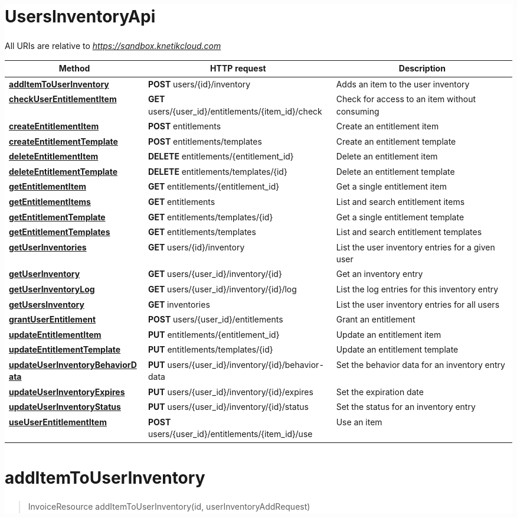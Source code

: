 # UsersInventoryApi

All URIs are relative to *https://sandbox.knetikcloud.com*

Method | HTTP request | Description
------------- | ------------- | -------------
[**addItemToUserInventory**](UsersInventoryApi.md#addItemToUserInventory) | **POST** users/{id}/inventory | Adds an item to the user inventory
[**checkUserEntitlementItem**](UsersInventoryApi.md#checkUserEntitlementItem) | **GET** users/{user_id}/entitlements/{item_id}/check | Check for access to an item without consuming
[**createEntitlementItem**](UsersInventoryApi.md#createEntitlementItem) | **POST** entitlements | Create an entitlement item
[**createEntitlementTemplate**](UsersInventoryApi.md#createEntitlementTemplate) | **POST** entitlements/templates | Create an entitlement template
[**deleteEntitlementItem**](UsersInventoryApi.md#deleteEntitlementItem) | **DELETE** entitlements/{entitlement_id} | Delete an entitlement item
[**deleteEntitlementTemplate**](UsersInventoryApi.md#deleteEntitlementTemplate) | **DELETE** entitlements/templates/{id} | Delete an entitlement template
[**getEntitlementItem**](UsersInventoryApi.md#getEntitlementItem) | **GET** entitlements/{entitlement_id} | Get a single entitlement item
[**getEntitlementItems**](UsersInventoryApi.md#getEntitlementItems) | **GET** entitlements | List and search entitlement items
[**getEntitlementTemplate**](UsersInventoryApi.md#getEntitlementTemplate) | **GET** entitlements/templates/{id} | Get a single entitlement template
[**getEntitlementTemplates**](UsersInventoryApi.md#getEntitlementTemplates) | **GET** entitlements/templates | List and search entitlement templates
[**getUserInventories**](UsersInventoryApi.md#getUserInventories) | **GET** users/{id}/inventory | List the user inventory entries for a given user
[**getUserInventory**](UsersInventoryApi.md#getUserInventory) | **GET** users/{user_id}/inventory/{id} | Get an inventory entry
[**getUserInventoryLog**](UsersInventoryApi.md#getUserInventoryLog) | **GET** users/{user_id}/inventory/{id}/log | List the log entries for this inventory entry
[**getUsersInventory**](UsersInventoryApi.md#getUsersInventory) | **GET** inventories | List the user inventory entries for all users
[**grantUserEntitlement**](UsersInventoryApi.md#grantUserEntitlement) | **POST** users/{user_id}/entitlements | Grant an entitlement
[**updateEntitlementItem**](UsersInventoryApi.md#updateEntitlementItem) | **PUT** entitlements/{entitlement_id} | Update an entitlement item
[**updateEntitlementTemplate**](UsersInventoryApi.md#updateEntitlementTemplate) | **PUT** entitlements/templates/{id} | Update an entitlement template
[**updateUserInventoryBehaviorData**](UsersInventoryApi.md#updateUserInventoryBehaviorData) | **PUT** users/{user_id}/inventory/{id}/behavior-data | Set the behavior data for an inventory entry
[**updateUserInventoryExpires**](UsersInventoryApi.md#updateUserInventoryExpires) | **PUT** users/{user_id}/inventory/{id}/expires | Set the expiration date
[**updateUserInventoryStatus**](UsersInventoryApi.md#updateUserInventoryStatus) | **PUT** users/{user_id}/inventory/{id}/status | Set the status for an inventory entry
[**useUserEntitlementItem**](UsersInventoryApi.md#useUserEntitlementItem) | **POST** users/{user_id}/entitlements/{item_id}/use | Use an item


<a name="addItemToUserInventory"></a>
# **addItemToUserInventory**
> InvoiceResource addItemToUserInventory(id, userInventoryAddRequest)
